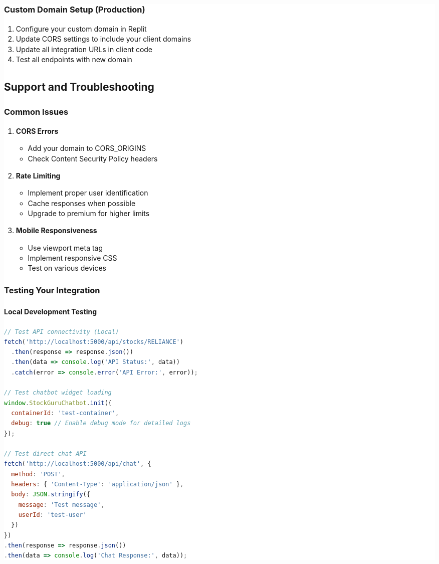 ### Custom Domain Setup (Production)
1. Configure your custom domain in Replit
2. Update CORS settings to include your client domains
3. Update all integration URLs in client code
4. Test all endpoints with new domain

## Support and Troubleshooting

### Common Issues

1. **CORS Errors**
   - Add your domain to CORS_ORIGINS
   - Check Content Security Policy headers

2. **Rate Limiting**
   - Implement proper user identification
   - Cache responses when possible
   - Upgrade to premium for higher limits

3. **Mobile Responsiveness**
   - Use viewport meta tag
   - Implement responsive CSS
   - Test on various devices

### Testing Your Integration

#### Local Development Testing
```javascript
// Test API connectivity (Local)
fetch('http://localhost:5000/api/stocks/RELIANCE')
  .then(response => response.json())
  .then(data => console.log('API Status:', data))
  .catch(error => console.error('API Error:', error));

// Test chatbot widget loading
window.StockGuruChatbot.init({
  containerId: 'test-container',
  debug: true // Enable debug mode for detailed logs
});

// Test direct chat API
fetch('http://localhost:5000/api/chat', {
  method: 'POST',
  headers: { 'Content-Type': 'application/json' },
  body: JSON.stringify({
    message: 'Test message',
    userId: 'test-user'
  })
})
.then(response => response.json())
.then(data => console.log('Chat Response:', data));
```
